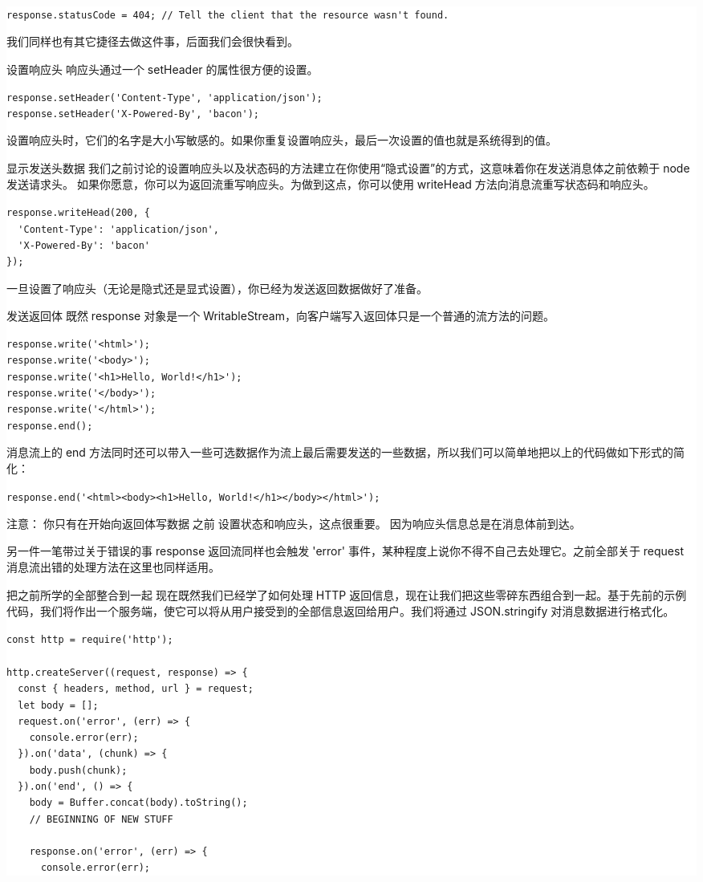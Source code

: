 ```
response.statusCode = 404; // Tell the client that the resource wasn't found.
```

我们同样也有其它捷径去做这件事，后面我们会很快看到。

设置响应头
响应头通过一个 setHeader 的属性很方便的设置。

```
response.setHeader('Content-Type', 'application/json');
response.setHeader('X-Powered-By', 'bacon');
```

设置响应头时，它们的名字是大小写敏感的。如果你重复设置响应头，最后一次设置的值也就是系统得到的值。

显示发送头数据
我们之前讨论的设置响应头以及状态码的方法建立在你使用“隐式设置”的方式，这意味着你在发送消息体之前依赖于 node 发送请求头。
如果你愿意，你可以为返回流重写响应头。为做到这点，你可以使用 writeHead 方法向消息流重写状态码和响应头。

```
response.writeHead(200, {
  'Content-Type': 'application/json',
  'X-Powered-By': 'bacon'
});
```

一旦设置了响应头（无论是隐式还是显式设置），你已经为发送返回数据做好了准备。

发送返回体
既然 response 对象是一个 WritableStream，向客户端写入返回体只是一个普通的流方法的问题。

```
response.write('<html>');
response.write('<body>');
response.write('<h1>Hello, World!</h1>');
response.write('</body>');
response.write('</html>');
response.end();
```

消息流上的 end 方法同时还可以带入一些可选数据作为流上最后需要发送的一些数据，所以我们可以简单地把以上的代码做如下形式的简化：

```
response.end('<html><body><h1>Hello, World!</h1></body></html>');
```

注意： 你只有在开始向返回体写数据 之前 设置状态和响应头，这点很重要。 因为响应头信息总是在消息体前到达。

另一件一笔带过关于错误的事
response 返回流同样也会触发 'error' 事件，某种程度上说你不得不自己去处理它。之前全部关于 request 消息流出错的处理方法在这里也同样适用。

把之前所学的全部整合到一起
现在既然我们已经学了如何处理 HTTP 返回信息，现在让我们把这些零碎东西组合到一起。基于先前的示例代码，我们将作出一个服务端，使它可以将从用户接受到的全部信息返回给用户。我们将通过 JSON.stringify 对消息数据进行格式化。

```
const http = require('http');

http.createServer((request, response) => {
  const { headers, method, url } = request;
  let body = [];
  request.on('error', (err) => {
    console.error(err);
  }).on('data', (chunk) => {
    body.push(chunk);
  }).on('end', () => {
    body = Buffer.concat(body).toString();
    // BEGINNING OF NEW STUFF

    response.on('error', (err) => {
      console.error(err);
```